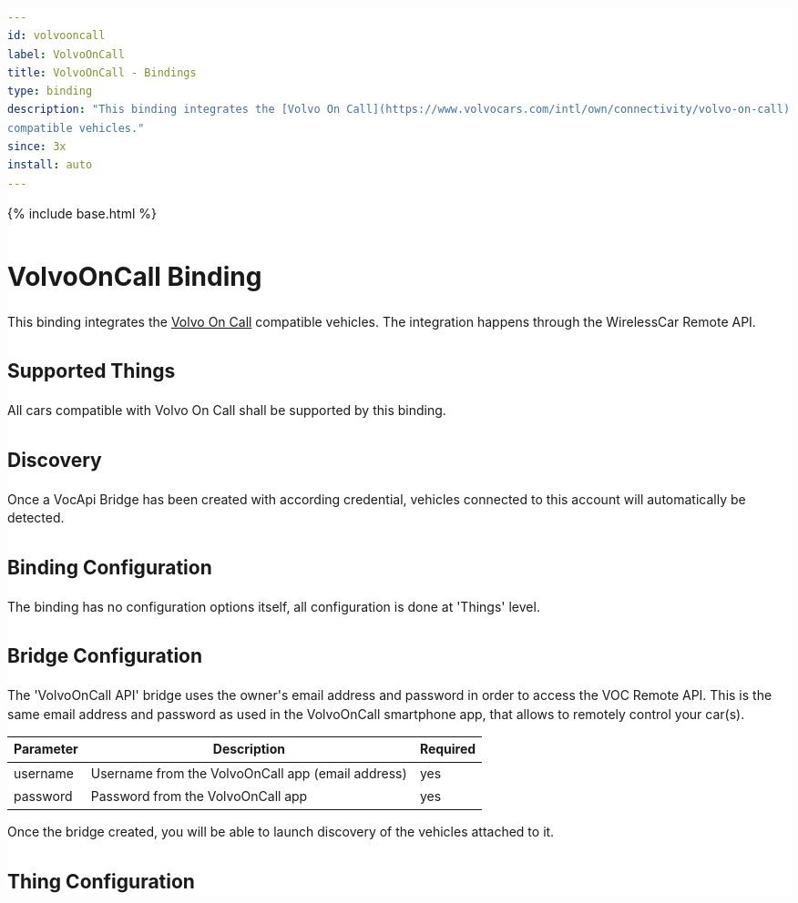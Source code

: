 ```yaml
---
id: volvooncall
label: VolvoOnCall
title: VolvoOnCall - Bindings
type: binding
description: "This binding integrates the [Volvo On Call](https://www.volvocars.com/intl/own/connectivity/volvo-on-call) compatible vehicles."
since: 3x
install: auto
---
```




{% include base.html %}

# VolvoOnCall Binding

This binding integrates the [Volvo On Call](https://www.volvocars.com/intl/own/connectivity/volvo-on-call) compatible vehicles.
The integration happens through the WirelessCar Remote API.

## Supported Things

All cars compatible with Volvo On Call shall be supported by this binding.

## Discovery

Once a VocApi Bridge has been created with according credential, vehicles connected to this account will automatically be detected.

## Binding Configuration

The binding has no configuration options itself, all configuration is done at 'Things' level.

## Bridge Configuration

The 'VolvoOnCall API' bridge uses the owner's email address and password in order to access the VOC Remote API.
This is the same email address and password as used in the VolvoOnCall smartphone app, that allows to remotely control your car(s).

| Parameter       | Description                                          | Required |
|-----------------|------------------------------------------------------|--------- |
| username        | Username from the VolvoOnCall app (email address)    | yes      |
| password        | Password from the VolvoOnCall app                    | yes      |

Once the bridge created, you will be able to launch discovery of the vehicles attached to it.

## Thing Configuration
